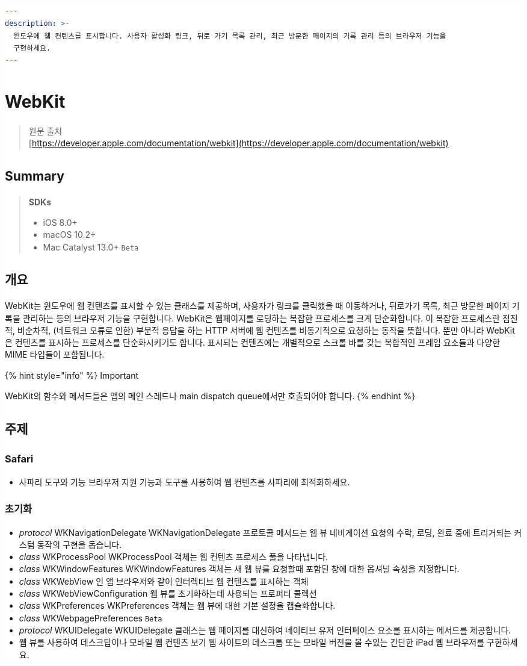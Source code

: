 ```yaml
---
description: >-
  윈도우에 웹 컨텐츠를 표시합니다. 사용자 활성화 링크, 뒤로 가기 목록 관리, 최근 방문한 페이지의 기록 관리 등의 브라우저 기능을
  구현하세요.
---
```


# WebKit

> 원문 출처  
> [https://developer.apple.com/documentation/webkit](https://developer.apple.com/documentation/webkit)

## Summary

> **SDKs**
>
> * iOS 8.0+
> * macOS 10.2+
> * Mac Catalyst 13.0+ `Beta`

## 개요 <a id="overview"></a>

WebKit는 윈도우에 웹 컨텐츠를 표시할 수 있는 클래스를 제공하며, 사용자가 링크를 클릭했을 때 이동하거나, 뒤로가기 목록, 최근 방문한 페이지 기록을 관리하는 등의 브라우저 기능을 구현합니다. WebKit은 웹페이지를 로딩하는 복잡한 프로세스를 크게 단순화합니다. 이 복잡한 프로세스란 점진적, 비순차적, \(네트워크 오류로 인한\) 부분적 응답을 하는 HTTP 서버에 웹 컨텐츠를 비동기적으로 요청하는 동작을 뜻합니다. 뿐만 아니라 WebKit은 컨텐츠를 표시하는 프로세스를 단순화시키기도 합니다. 표시되는 컨텐츠에는 개별적으로 스크롤 바를 갖는 복합적인 프레임 요소들과 다양한 MIME 타입들이 포함됩니다.

{% hint style="info" %}
Important

WebKit의 함수와 메서드들은 앱의 메인 스레드나 main dispatch queue에서만 호출되어야 합니다.
{% endhint %}

## 주제 <a id="topics"></a>

### Safari

* 사파리 도구와 기능 브라우저 지원 기능과 도구를 사용하여 웹 컨텐츠를 사파리에 최적화하세요.

### 초기화 <a id="initialization"></a>

* _protocol_ WKNavigationDelegate WKNavigationDelegate 프로토콜 메서드는 웹 뷰 네비게이션 요청의 수락, 로딩, 완료 중에 트리거되는 커스텀 동작의 구현을 돕습니다. 
* _class_ WKProcessPool WKProcessPool 객체는 웹 컨텐츠 프로세스 풀을 나타냅니다.
* _class_ WKWindowFeatures WKWindowFeatures 객체는 새 웹 뷰를 요청할때 포함된 창에 대한 옵셔널 속성을 지정합니다.
* _class_ WKWebView 인 앱 브라우저와 같이 인터렉티브 웹 컨텐츠를 표시하는 객체
* _class_ WKWebViewConfiguration 웹 뷰를 초기화하는데 사용되는 프로퍼티 콜렉션
* _class_ WKPreferences WKPreferences 객체는 웹 뷰에 대한 기본 설정을 캡슐화합니다.
* _class_ WKWebpagePreferences `Beta`
* _protocol_ WKUIDelegate WKUIDelegate 클래스는 웹 페이지를 대신하여 네이티브 유저 인터페이스 요소를 표시하는 메서드를 제공합니다.
* 웹 뷰를 사용하여 데스크탑이나 모바일 웹 컨텐츠 보기 웹 사이트의 데스크톱 또는 모바일 버전을 볼 수있는 간단한 iPad 웹 브라우저를 구현하세요.
